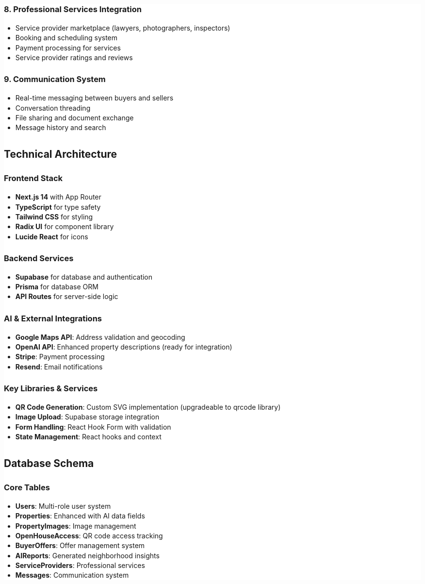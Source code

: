### 8. Professional Services Integration

- Service provider marketplace (lawyers, photographers, inspectors)
- Booking and scheduling system
- Payment processing for services
- Service provider ratings and reviews

### 9. Communication System

- Real-time messaging between buyers and sellers
- Conversation threading
- File sharing and document exchange
- Message history and search

## Technical Architecture

### Frontend Stack

- **Next.js 14** with App Router
- **TypeScript** for type safety
- **Tailwind CSS** for styling
- **Radix UI** for component library
- **Lucide React** for icons

### Backend Services

- **Supabase** for database and authentication
- **Prisma** for database ORM
- **API Routes** for server-side logic

### AI & External Integrations

- **Google Maps API**: Address validation and geocoding
- **OpenAI API**: Enhanced property descriptions (ready for integration)
- **Stripe**: Payment processing
- **Resend**: Email notifications

### Key Libraries & Services

- **QR Code Generation**: Custom SVG implementation (upgradeable to qrcode library)
- **Image Upload**: Supabase storage integration
- **Form Handling**: React Hook Form with validation
- **State Management**: React hooks and context

## Database Schema

### Core Tables

- **Users**: Multi-role user system
- **Properties**: Enhanced with AI data fields
- **PropertyImages**: Image management
- **OpenHouseAccess**: QR code access tracking
- **BuyerOffers**: Offer management system
- **AIReports**: Generated neighborhood insights
- **ServiceProviders**: Professional services
- **Messages**: Communication system

